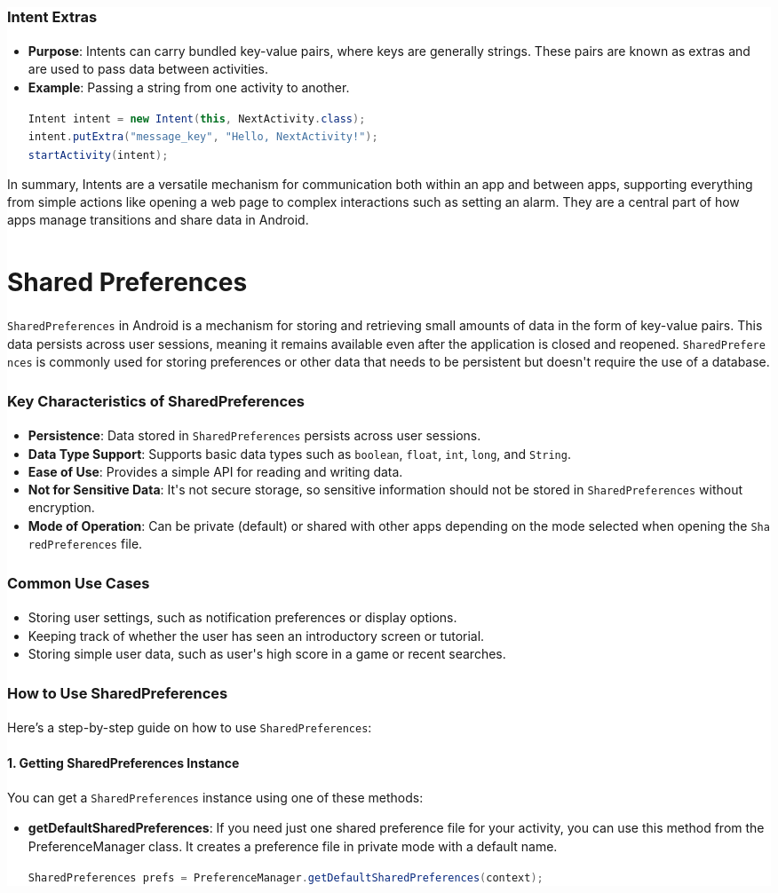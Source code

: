### Intent Extras

- **Purpose**: Intents can carry bundled key-value pairs, where keys are generally strings. These pairs are known as extras and are used to pass data between activities.
- **Example**: Passing a string from one activity to another.
  ```java
  Intent intent = new Intent(this, NextActivity.class);
  intent.putExtra("message_key", "Hello, NextActivity!");
  startActivity(intent);
  ```

In summary, Intents are a versatile mechanism for communication both within an app and between apps, supporting everything from simple actions like opening a web page to complex interactions such as setting an alarm. They are a central part of how apps manage transitions and share data in Android.

# Shared Preferences

`SharedPreferences` in Android is a mechanism for storing and retrieving small amounts of data in the form of key-value pairs. This data persists across user sessions, meaning it remains available even after the application is closed and reopened. `SharedPreferences` is commonly used for storing preferences or other data that needs to be persistent but doesn't require the use of a database.

### Key Characteristics of SharedPreferences

- **Persistence**: Data stored in `SharedPreferences` persists across user sessions.
- **Data Type Support**: Supports basic data types such as `boolean`, `float`, `int`, `long`, and `String`.
- **Ease of Use**: Provides a simple API for reading and writing data.
- **Not for Sensitive Data**: It's not secure storage, so sensitive information should not be stored in `SharedPreferences` without encryption.
- **Mode of Operation**: Can be private (default) or shared with other apps depending on the mode selected when opening the `SharedPreferences` file.

### Common Use Cases

- Storing user settings, such as notification preferences or display options.
- Keeping track of whether the user has seen an introductory screen or tutorial.
- Storing simple user data, such as user's high score in a game or recent searches.

### How to Use SharedPreferences

Here’s a step-by-step guide on how to use `SharedPreferences`:

#### 1. Getting SharedPreferences Instance

You can get a `SharedPreferences` instance using one of these methods:

- **getDefaultSharedPreferences**: If you need just one shared preference file for your activity, you can use this method from the PreferenceManager class. It creates a preference file in private mode with a default name.
  ```java
  SharedPreferences prefs = PreferenceManager.getDefaultSharedPreferences(context);
  ```
